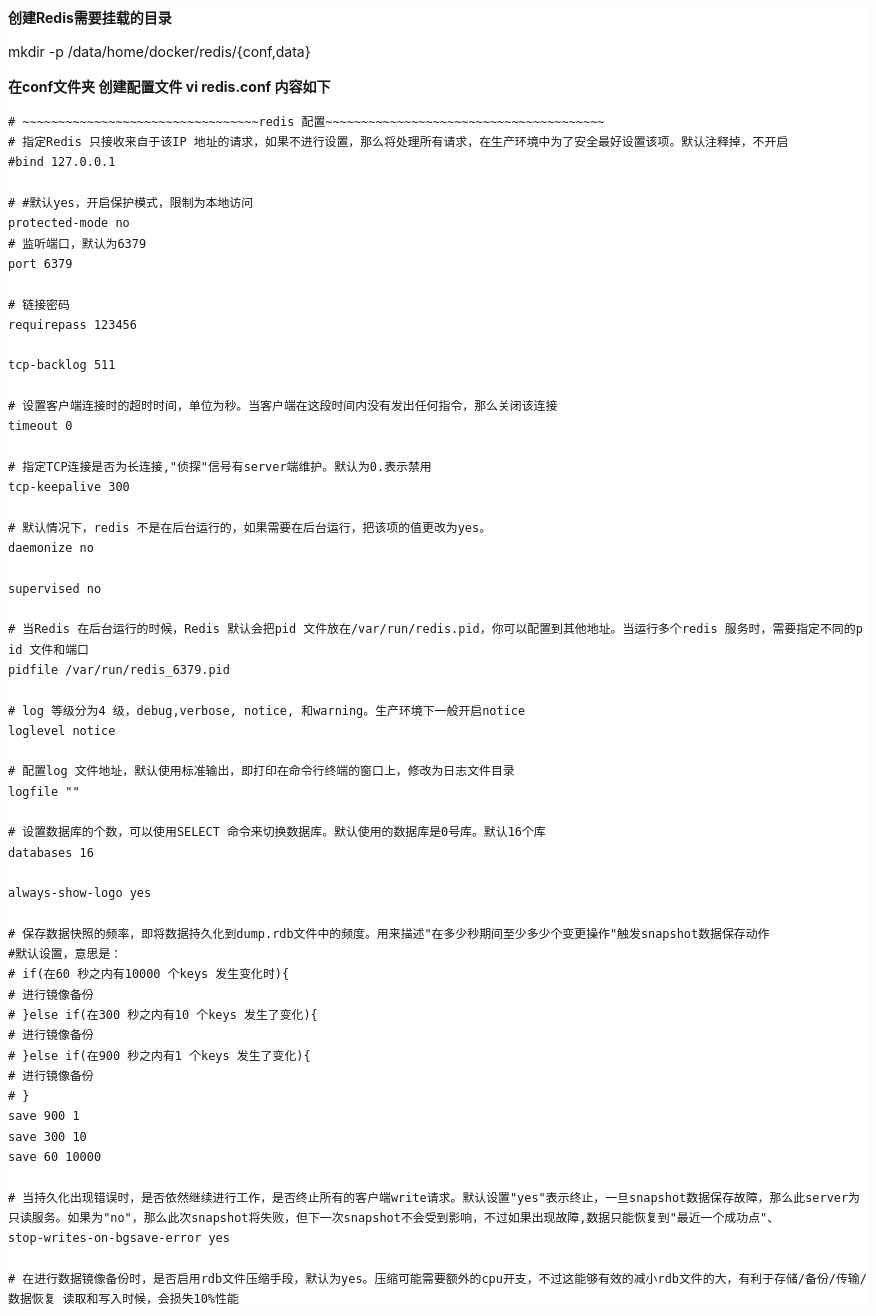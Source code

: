 **创建Redis需要挂载的目录**

mkdir -p /data/home/docker/redis/{conf,data}

**在conf文件夹 创建配置文件 vi redis.conf 内容如下**

```
# ~~~~~~~~~~~~~~~~~~~~~~~~~~~~~~~~~redis 配置~~~~~~~~~~~~~~~~~~~~~~~~~~~~~~~~~~~~~~~
# 指定Redis 只接收来自于该IP 地址的请求，如果不进行设置，那么将处理所有请求，在生产环境中为了安全最好设置该项。默认注释掉，不开启
#bind 127.0.0.1
 
# #默认yes，开启保护模式，限制为本地访问
protected-mode no
# 监听端口，默认为6379
port 6379
 
# 链接密码
requirepass 123456
 
tcp-backlog 511
 
# 设置客户端连接时的超时时间，单位为秒。当客户端在这段时间内没有发出任何指令，那么关闭该连接
timeout 0
 
# 指定TCP连接是否为长连接,"侦探"信号有server端维护。默认为0.表示禁用
tcp-keepalive 300
 
# 默认情况下，redis 不是在后台运行的，如果需要在后台运行，把该项的值更改为yes。
daemonize no
 
supervised no
 
# 当Redis 在后台运行的时候，Redis 默认会把pid 文件放在/var/run/redis.pid，你可以配置到其他地址。当运行多个redis 服务时，需要指定不同的pid 文件和端口
pidfile /var/run/redis_6379.pid
 
# log 等级分为4 级，debug,verbose, notice, 和warning。生产环境下一般开启notice
loglevel notice
 
# 配置log 文件地址，默认使用标准输出，即打印在命令行终端的窗口上，修改为日志文件目录
logfile ""
 
# 设置数据库的个数，可以使用SELECT 命令来切换数据库。默认使用的数据库是0号库。默认16个库
databases 16
 
always-show-logo yes
 
# 保存数据快照的频率，即将数据持久化到dump.rdb文件中的频度。用来描述"在多少秒期间至少多少个变更操作"触发snapshot数据保存动作
#默认设置，意思是：
# if(在60 秒之内有10000 个keys 发生变化时){
# 进行镜像备份
# }else if(在300 秒之内有10 个keys 发生了变化){
# 进行镜像备份
# }else if(在900 秒之内有1 个keys 发生了变化){
# 进行镜像备份
# }
save 900 1
save 300 10
save 60 10000
 
# 当持久化出现错误时，是否依然继续进行工作，是否终止所有的客户端write请求。默认设置"yes"表示终止，一旦snapshot数据保存故障，那么此server为只读服务。如果为"no"，那么此次snapshot将失败，但下一次snapshot不会受到影响，不过如果出现故障,数据只能恢复到"最近一个成功点"、
stop-writes-on-bgsave-error yes
 
# 在进行数据镜像备份时，是否启用rdb文件压缩手段，默认为yes。压缩可能需要额外的cpu开支，不过这能够有效的减小rdb文件的大，有利于存储/备份/传输/数据恢复 读取和写入时候，会损失10%性能
```